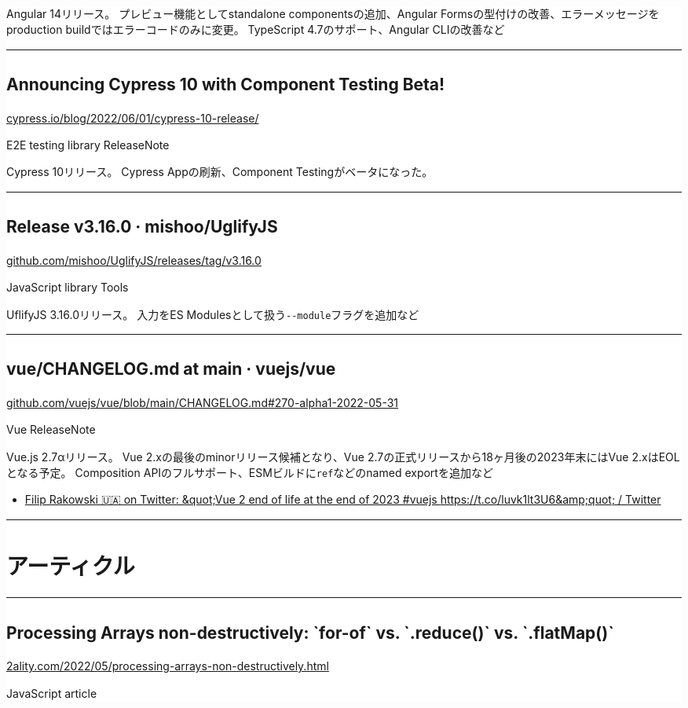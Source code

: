 Angular 14リリース。
プレビュー機能としてstandalone componentsの追加、Angular Formsの型付けの改善、エラーメッセージをproduction buildではエラーコードのみに変更。
TypeScript 4.7のサポート、Angular CLIの改善など


----

## Announcing Cypress 10 with Component Testing Beta!
[cypress.io/blog/2022/06/01/cypress-10-release/](https://cypress.io/blog/2022/06/01/cypress-10-release/ "Announcing Cypress 10 with Component Testing Beta!")
<p class="jser-tags jser-tag-icon"><span class="jser-tag">E2E</span> <span class="jser-tag">testing</span> <span class="jser-tag">library</span> <span class="jser-tag">ReleaseNote</span></p>

Cypress 10リリース。
Cypress Appの刷新、Component Testingがベータになった。


----

## Release v3.16.0 · mishoo/UglifyJS
[github.com/mishoo/UglifyJS/releases/tag/v3.16.0](https://github.com/mishoo/UglifyJS/releases/tag/v3.16.0 "Release v3.16.0 · mishoo/UglifyJS")
<p class="jser-tags jser-tag-icon"><span class="jser-tag">JavaScript</span> <span class="jser-tag">library</span> <span class="jser-tag">Tools</span></p>

UflifyJS 3.16.0リリース。
入力をES Modulesとして扱う`--module`フラグを追加など


----

## vue/CHANGELOG.md at main · vuejs/vue
[github.com/vuejs/vue/blob/main/CHANGELOG.md#270-alpha1-2022-05-31](https://github.com/vuejs/vue/blob/main/CHANGELOG.md#270-alpha1-2022-05-31 "vue/CHANGELOG.md at main · vuejs/vue")
<p class="jser-tags jser-tag-icon"><span class="jser-tag">Vue</span> <span class="jser-tag">ReleaseNote</span></p>

Vue.js 2.7αリリース。
Vue 2.xの最後のminorリリース候補となり、Vue 2.7の正式リリースから18ヶ月後の2023年末にはVue 2.xはEOLとなる予定。
Composition APIのフルサポート、ESMビルドに`ref`などのnamed exportを追加など

- [Filip Rakowski 🇺🇦 on Twitter: &amp;quot;Vue 2 end of life at the end of 2023 #vuejs https://t.co/luvk1lt3U6&amp;quot; / Twitter](https://twitter.com/filrakowski/status/1532281407942365184 "Filip Rakowski 🇺🇦 on Twitter: &amp;amp;quot;Vue 2 end of life at the end of 2023 #vuejs https://t.co/luvk1lt3U6&amp;amp;quot; / Twitter")

----
<h1 class="site-genre">アーティクル</h1>

----

## Processing Arrays non-destructively: \`for-of\` vs. \`.reduce()\` vs. \`.flatMap()\`
[2ality.com/2022/05/processing-arrays-non-destructively.html](https://2ality.com/2022/05/processing-arrays-non-destructively.html "Processing Arrays non-destructively: \`for-of\` vs. \`.reduce()\` vs. \`.flatMap()\`")
<p class="jser-tags jser-tag-icon"><span class="jser-tag">JavaScript</span> <span class="jser-tag">article</span></p>

